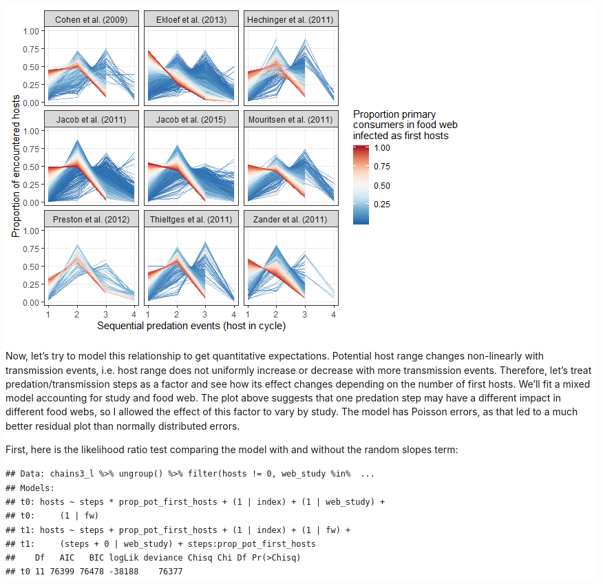 ![](quantifying_trans_opportunity_revised_files/figure-gfm/unnamed-chunk-8-1.png)

Now, let’s try to model this relationship to get quantitative
expectations. Potential host range changes non-linearly with
transmission events, i.e. host range does not uniformly increase or
decrease with more transmission events. Therefore, let’s treat
predation/transmission steps as a factor and see how its effect changes
depending on the number of first hosts. We’ll fit a mixed model
accounting for study and food web. The plot above suggests that one
predation step may have a different impact in different food webs, so I
allowed the effect of this factor to vary by study. The model has
Poisson errors, as that led to a much better residual plot than normally
distributed errors.

First, here is the likelihood ratio test comparing the model with and
without the random slopes term:

    ## Data: chains3_l %>% ungroup() %>% filter(hosts != 0, web_study %in%  ...
    ## Models:
    ## t0: hosts ~ steps * prop_pot_first_hosts + (1 | index) + (1 | web_study) + 
    ## t0:     (1 | fw)
    ## t1: hosts ~ steps + prop_pot_first_hosts + (1 | index) + (1 | fw) + 
    ## t1:     (steps + 0 | web_study) + steps:prop_pot_first_hosts
    ##    Df   AIC   BIC logLik deviance Chisq Chi Df Pr(>Chisq)    
    ## t0 11 76399 76478 -38188    76377                            